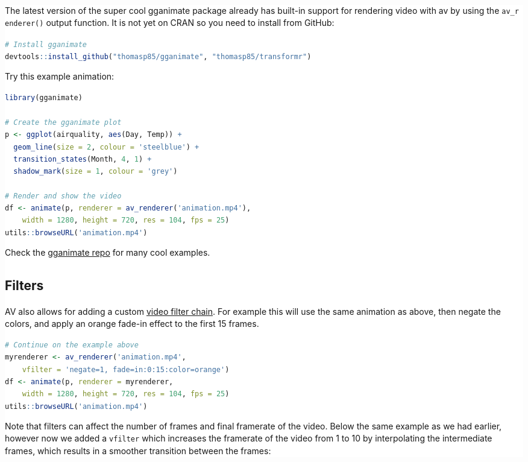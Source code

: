 The latest version of the super cool gganimate package already has built-in support for rendering video with av by using the `av_renderer()` output function. It is not yet on CRAN so you need to install from GitHub:

```r
# Install gganimate
devtools::install_github("thomasp85/gganimate", "thomasp85/transformr")
```

Try this example animation:

```r
library(gganimate)

# Create the gganimate plot
p <- ggplot(airquality, aes(Day, Temp)) + 
  geom_line(size = 2, colour = 'steelblue') + 
  transition_states(Month, 4, 1) + 
  shadow_mark(size = 1, colour = 'grey')

# Render and show the video
df <- animate(p, renderer = av_renderer('animation.mp4'), 
	width = 1280, height = 720, res = 104, fps = 25)
utils::browseURL('animation.mp4')
```

<video width="100%" controls>
<source src="https://jeroen.github.io/videos/animation.mp4" type="video/mp4">
Your browser does not support the video tag.
</video>

Check the [gganimate repo](https://github.com/thomasp85/gganimate) for many cool examples.

## Filters

AV also allows for adding a custom [video filter chain](https://ffmpeg.org/ffmpeg-filters.html#Video-Filters). For example this will use the same animation as above, then negate the colors, and apply an orange fade-in effect to the first 15 frames.

```r
# Continue on the example above
myrenderer <- av_renderer('animation.mp4', 
	vfilter = 'negate=1, fade=in:0:15:color=orange')
df <- animate(p, renderer = myrenderer, 
	width = 1280, height = 720, res = 104, fps = 25)
utils::browseURL('animation.mp4')
```


<video width="100%" controls>
<source src="https://jeroen.github.io/videos/fade.mp4" type="video/mp4">
Your browser does not support the video tag.
</video>

Note that filters can affect the number of frames and final framerate of the video. Below the same example as we had earlier, however now we added a `vfilter` which increases the framerate of the video from 1 to 10 by interpolating the intermediate frames, which results in a smoother transition between the frames:
